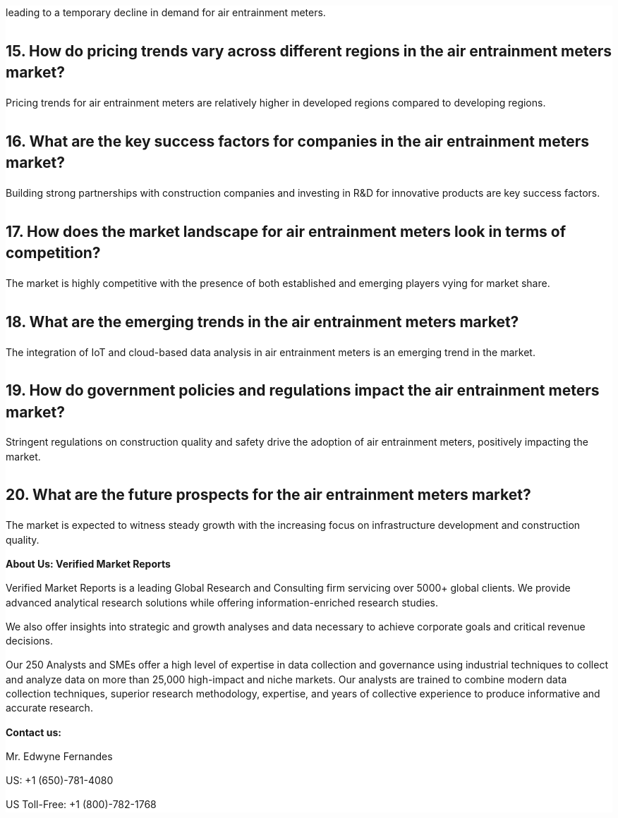 leading to a temporary decline in demand for air entrainment meters. </p><h2> 15. How do pricing trends vary across different regions in the air entrainment meters market? </h2><p> Pricing trends for air entrainment meters are relatively higher in developed regions compared to developing regions. </p><h2> 16. What are the key success factors for companies in the air entrainment meters market? </h2><p> Building strong partnerships with construction companies and investing in R&D for innovative products are key success factors. </p><h2> 17. How does the market landscape for air entrainment meters look in terms of competition? </h2><p> The market is highly competitive with the presence of both established and emerging players vying for market share. </p><h2> 18. What are the emerging trends in the air entrainment meters market? </h2><p> The integration of IoT and cloud-based data analysis in air entrainment meters is an emerging trend in the market. </p><h2> 19. How do government policies and regulations impact the air entrainment meters market? </h2><p> Stringent regulations on construction quality and safety drive the adoption of air entrainment meters, positively impacting the market. </p><h2> 20. What are the future prospects for the air entrainment meters market? </h2><p> The market is expected to witness steady growth with the increasing focus on infrastructure development and construction quality. </p></body></html></h3><p id="" class=""><strong>About Us: Verified Market Reports</strong></p><p id="" class="">Verified Market Reports is a leading Global Research and Consulting firm servicing over 5000+ global clients. We provide advanced analytical research solutions while offering information-enriched research studies.</p><p id="" class="">We also offer insights into strategic and growth analyses and data necessary to achieve corporate goals and critical revenue decisions.</p><p id="" class="">Our 250 Analysts and SMEs offer a high level of expertise in data collection and governance using industrial techniques to collect and analyze data on more than 25,000 high-impact and niche markets. Our analysts are trained to combine modern data collection techniques, superior research methodology, expertise, and years of collective experience to produce informative and accurate research.</p><p id="" class=""><strong>Contact us:</strong></p><p id="" class="">Mr. Edwyne Fernandes</p><p id="" class="">US: +1 (650)-781-4080</p><p id="" class="">US Toll-Free: +1 (800)-782-1768</p>
